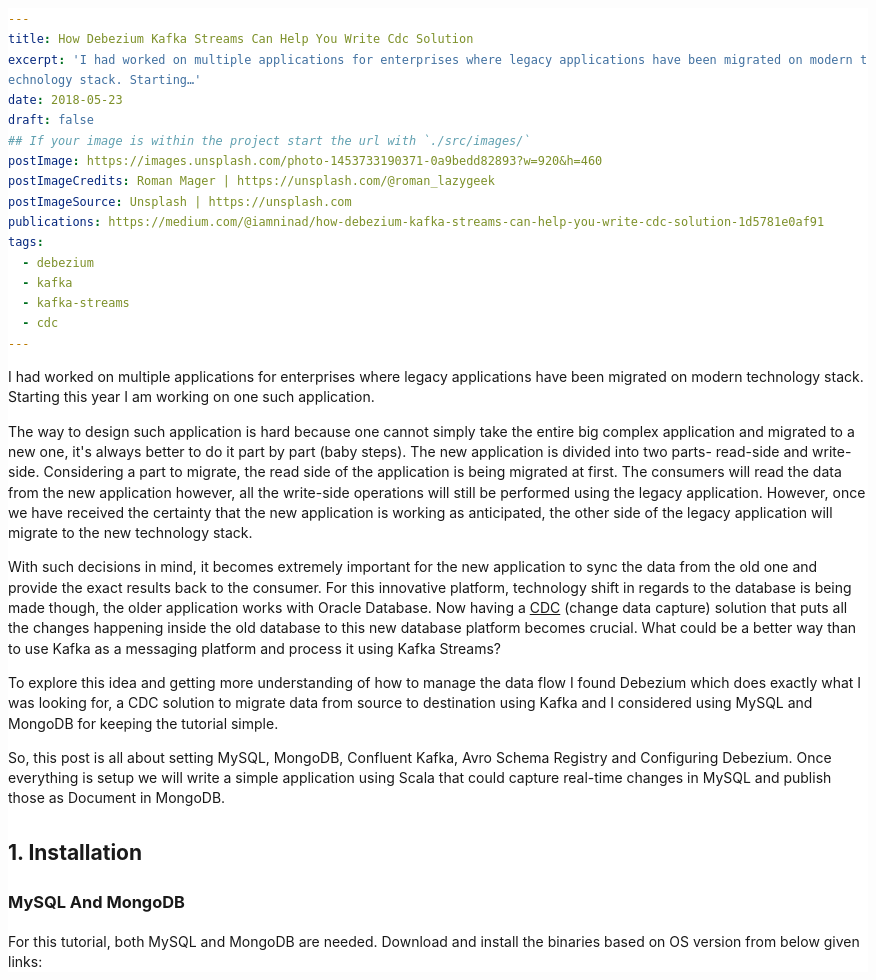 ```yaml
---
title: How Debezium Kafka Streams Can Help You Write Cdc Solution
excerpt: 'I had worked on multiple applications for enterprises where legacy applications have been migrated on modern technology stack. Starting…'
date: 2018-05-23
draft: false
## If your image is within the project start the url with `./src/images/`
postImage: https://images.unsplash.com/photo-1453733190371-0a9bedd82893?w=920&h=460
postImageCredits: Roman Mager | https://unsplash.com/@roman_lazygeek
postImageSource: Unsplash | https://unsplash.com
publications: https://medium.com/@iamninad/how-debezium-kafka-streams-can-help-you-write-cdc-solution-1d5781e0af91
tags:
  - debezium
  - kafka
  - kafka-streams
  - cdc
---
```


I had worked on multiple applications for enterprises where legacy applications have been migrated on modern technology stack. Starting this year I am working on one such application.

The way to design such application is hard because one cannot simply take the entire big complex application and migrated to a new one, it's always better to do it part by part (baby steps). The new application is divided into two parts- read-side and write-side. Considering a part to migrate, the read side of the application is being migrated at first. The consumers will read the data from the new application however, all the write-side operations will still be performed using the legacy application. However, once we have received the certainty that the new application is working as anticipated, the other side of the legacy application will migrate to the new technology stack.

With such decisions in mind, it becomes extremely important for the new application to sync the data from the old one and provide the exact results back to the consumer. For this innovative platform, technology shift in regards to the database is being made though, the older application works with Oracle Database. Now having a [CDC](https://en.wikipedia.org/wiki/Change_data_capture) (change data capture) solution that puts all the changes happening inside the old database to this new database platform becomes crucial. What could be a better way than to use Kafka as a messaging platform and process it using Kafka Streams?

To explore this idea and getting more understanding of how to manage the data flow I found Debezium which does exactly what I was looking for, a CDC solution to migrate data from source to destination using Kafka and I considered using MySQL and MongoDB for keeping the tutorial simple.

So, this post is all about setting MySQL, MongoDB, Confluent Kafka, Avro Schema Registry and Configuring Debezium. Once everything is setup we will write a simple application using Scala that could capture real-time changes in MySQL and publish those as Document in MongoDB.

## 1. Installation

### MySQL And MongoDB

For this tutorial, both MySQL and MongoDB are needed. Download and install the binaries based on OS version from below given links:
